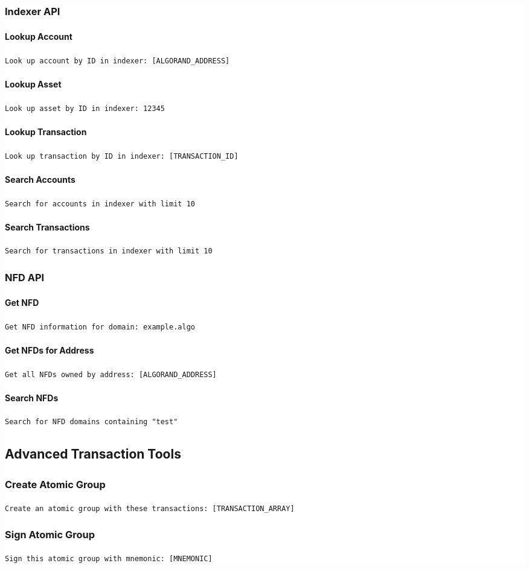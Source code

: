 ### Indexer API

#### Lookup Account
```
Look up account by ID in indexer: [ALGORAND_ADDRESS]
```

#### Lookup Asset
```
Look up asset by ID in indexer: 12345
```

#### Lookup Transaction
```
Look up transaction by ID in indexer: [TRANSACTION_ID]
```

#### Search Accounts
```
Search for accounts in indexer with limit 10
```

#### Search Transactions
```
Search for transactions in indexer with limit 10
```

### NFD API

#### Get NFD
```
Get NFD information for domain: example.algo
```

#### Get NFDs for Address
```
Get all NFDs owned by address: [ALGORAND_ADDRESS]
```

#### Search NFDs
```
Search for NFD domains containing "test"
```

## Advanced Transaction Tools

### Create Atomic Group
```
Create an atomic group with these transactions: [TRANSACTION_ARRAY]
```

### Sign Atomic Group
```
Sign this atomic group with mnemonic: [MNEMONIC]
```
